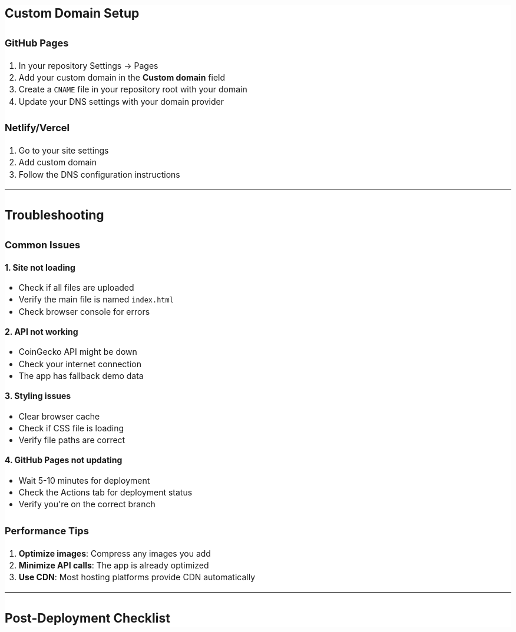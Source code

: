 
## Custom Domain Setup

### GitHub Pages

1. In your repository Settings → Pages
2. Add your custom domain in the **Custom domain** field
3. Create a `CNAME` file in your repository root with your domain
4. Update your DNS settings with your domain provider

### Netlify/Vercel

1. Go to your site settings
2. Add custom domain
3. Follow the DNS configuration instructions

---

## Troubleshooting

### Common Issues

**1. Site not loading**
- Check if all files are uploaded
- Verify the main file is named `index.html`
- Check browser console for errors

**2. API not working**
- CoinGecko API might be down
- Check your internet connection
- The app has fallback demo data

**3. Styling issues**
- Clear browser cache
- Check if CSS file is loading
- Verify file paths are correct

**4. GitHub Pages not updating**
- Wait 5-10 minutes for deployment
- Check the Actions tab for deployment status
- Verify you're on the correct branch

### Performance Tips

1. **Optimize images**: Compress any images you add
2. **Minimize API calls**: The app is already optimized
3. **Use CDN**: Most hosting platforms provide CDN automatically

---

## Post-Deployment Checklist

